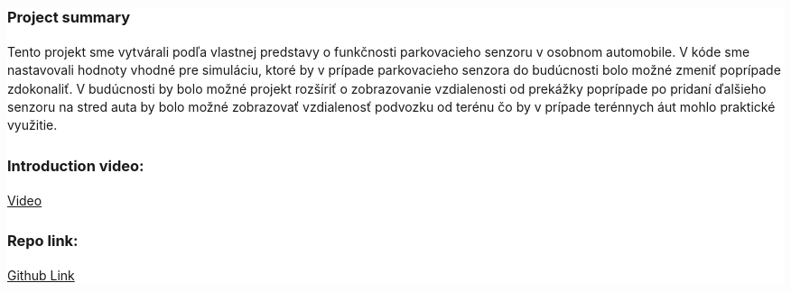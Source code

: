 ### Project summary
Tento projekt sme vytvárali podľa vlastnej predstavy o funkčnosti parkovacieho senzoru v osobnom automobile. V kóde sme nastavovali hodnoty vhodné pre simuláciu, ktoré by v prípade parkovacieho senzora do budúcnosti bolo možné zmeniť poprípade zdokonaliť. V budúcnosti by bolo možné projekt rozšíriť o zobrazovanie vzdialenosti od prekážky poprípade po pridaní ďalšieho senzoru na stred auta by bolo možné zobrazovať vzdialenosť podvozku od terénu čo by v prípade terénnych áut mohlo praktické využitie. 


### Introduction video:
[Video](https://youtu.be/h4kNSY-duqI)

### Repo link: 
[Github Link](https://github.com/markolukicluk99/projektVHDL)
